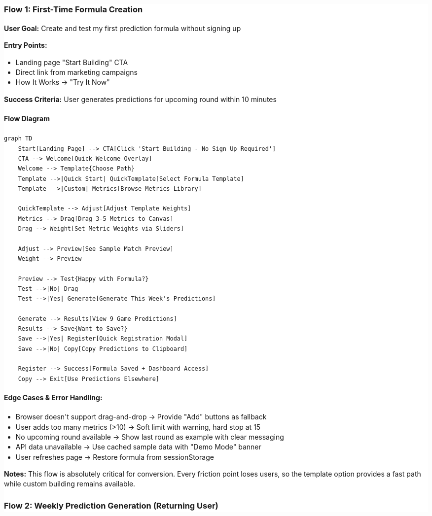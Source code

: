 ### Flow 1: First-Time Formula Creation

**User Goal:** Create and test my first prediction formula without signing up

**Entry Points:** 
- Landing page "Start Building" CTA
- Direct link from marketing campaigns
- How It Works → "Try It Now"

**Success Criteria:** User generates predictions for upcoming round within 10 minutes

#### Flow Diagram

```mermaid
graph TD
    Start[Landing Page] --> CTA[Click 'Start Building - No Sign Up Required']
    CTA --> Welcome[Quick Welcome Overlay]
    Welcome --> Template{Choose Path}
    Template -->|Quick Start| QuickTemplate[Select Formula Template]
    Template -->|Custom| Metrics[Browse Metrics Library]
    
    QuickTemplate --> Adjust[Adjust Template Weights]
    Metrics --> Drag[Drag 3-5 Metrics to Canvas]
    Drag --> Weight[Set Metric Weights via Sliders]
    
    Adjust --> Preview[See Sample Match Preview]
    Weight --> Preview
    
    Preview --> Test{Happy with Formula?}
    Test -->|No| Drag
    Test -->|Yes| Generate[Generate This Week's Predictions]
    
    Generate --> Results[View 9 Game Predictions]
    Results --> Save{Want to Save?}
    Save -->|Yes| Register[Quick Registration Modal]
    Save -->|No| Copy[Copy Predictions to Clipboard]
    
    Register --> Success[Formula Saved + Dashboard Access]
    Copy --> Exit[Use Predictions Elsewhere]
```

#### Edge Cases & Error Handling:
- Browser doesn't support drag-and-drop → Provide "Add" buttons as fallback
- User adds too many metrics (>10) → Soft limit with warning, hard stop at 15
- No upcoming round available → Show last round as example with clear messaging
- API data unavailable → Use cached sample data with "Demo Mode" banner
- User refreshes page → Restore formula from sessionStorage

**Notes:** This flow is absolutely critical for conversion. Every friction point loses users, so the template option provides a fast path while custom building remains available.

### Flow 2: Weekly Prediction Generation (Returning User)
